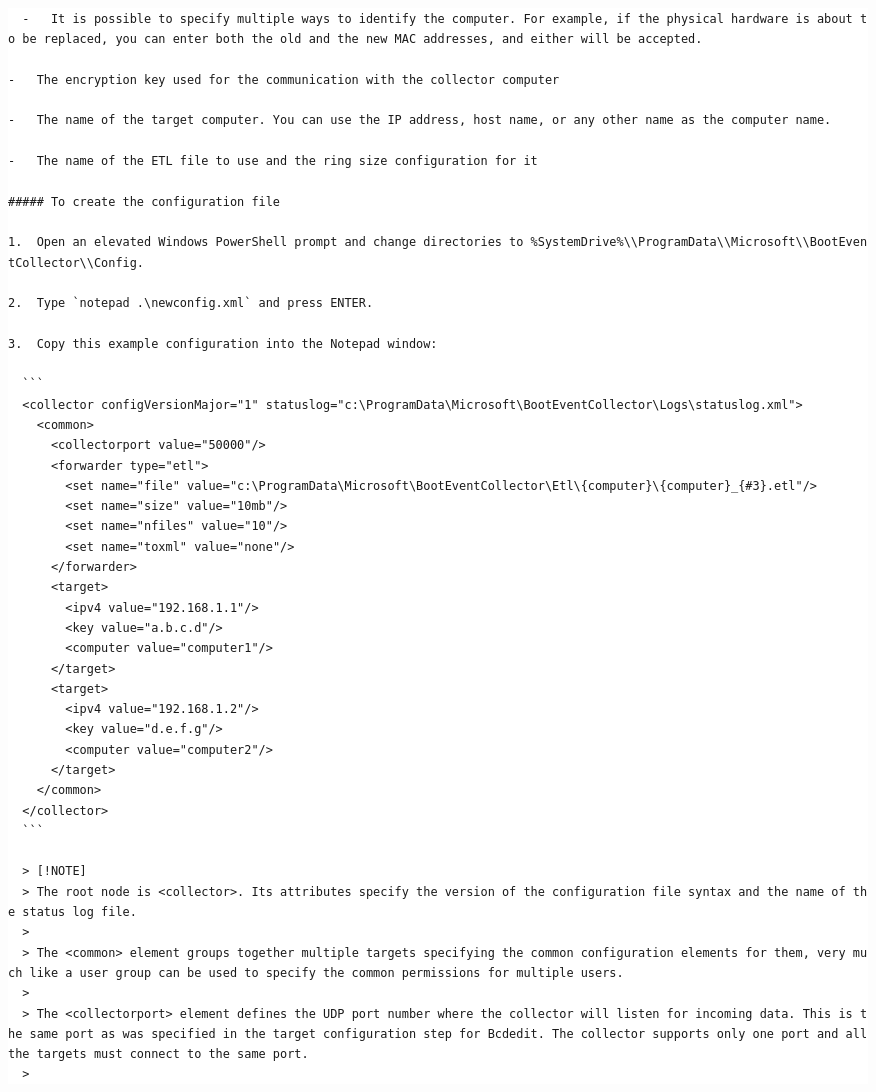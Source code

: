   ```
    -   It is possible to specify multiple ways to identify the computer. For example, if the physical hardware is about to be replaced, you can enter both the old and the new MAC addresses, and either will be accepted.

-   The encryption key used for the communication with the collector computer

-   The name of the target computer. You can use the IP address, host name, or any other name as the computer name.

-   The name of the ETL file to use and the ring size configuration for it

##### To create the configuration file

1.  Open an elevated Windows PowerShell prompt and change directories to %SystemDrive%\\ProgramData\\Microsoft\\BootEventCollector\\Config.

2.  Type `notepad .\newconfig.xml` and press ENTER.

3.  Copy this example configuration into the Notepad window:

    ```
    <collector configVersionMajor="1" statuslog="c:\ProgramData\Microsoft\BootEventCollector\Logs\statuslog.xml">
      <common>
        <collectorport value="50000"/>
        <forwarder type="etl">
          <set name="file" value="c:\ProgramData\Microsoft\BootEventCollector\Etl\{computer}\{computer}_{#3}.etl"/>
          <set name="size" value="10mb"/>
          <set name="nfiles" value="10"/>
          <set name="toxml" value="none"/>
        </forwarder>
        <target>
          <ipv4 value="192.168.1.1"/>
          <key value="a.b.c.d"/>
          <computer value="computer1"/>
        </target>
        <target>
          <ipv4 value="192.168.1.2"/>
          <key value="d.e.f.g"/>
          <computer value="computer2"/>
        </target>
      </common>
    </collector>
    ```

    > [!NOTE]
    > The root node is <collector>. Its attributes specify the version of the configuration file syntax and the name of the status log file.
    > 
    > The <common> element groups together multiple targets specifying the common configuration elements for them, very much like a user group can be used to specify the common permissions for multiple users.
    > 
    > The <collectorport> element defines the UDP port number where the collector will listen for incoming data. This is the same port as was specified in the target configuration step for Bcdedit. The collector supports only one port and all the targets must connect to the same port.
    > 
  ```